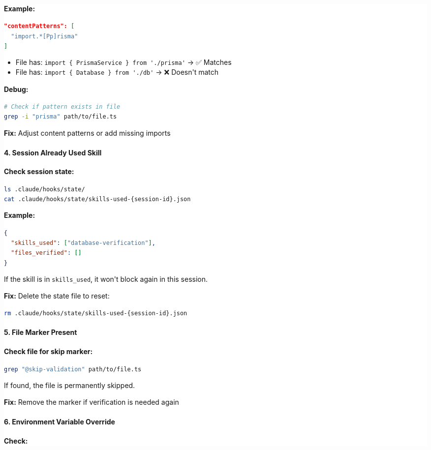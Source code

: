 **Example:**

```json
"contentPatterns": [
  "import.*[Pp]risma"
]
```

- File has: `import { PrismaService } from './prisma'` → ✅ Matches
- File has: `import { Database } from './db'` → ❌ Doesn't match

**Debug:**

```bash
# Check if pattern exists in file
grep -i "prisma" path/to/file.ts
```

**Fix:** Adjust content patterns or add missing imports

#### 4. Session Already Used Skill

**Check session state:**

```bash
ls .claude/hooks/state/
cat .claude/hooks/state/skills-used-{session-id}.json
```

**Example:**

```json
{
  "skills_used": ["database-verification"],
  "files_verified": []
}
```

If the skill is in `skills_used`, it won't block again in this session.

**Fix:** Delete the state file to reset:

```bash
rm .claude/hooks/state/skills-used-{session-id}.json
```

#### 5. File Marker Present

**Check file for skip marker:**

```bash
grep "@skip-validation" path/to/file.ts
```

If found, the file is permanently skipped.

**Fix:** Remove the marker if verification is needed again

#### 6. Environment Variable Override

**Check:**
